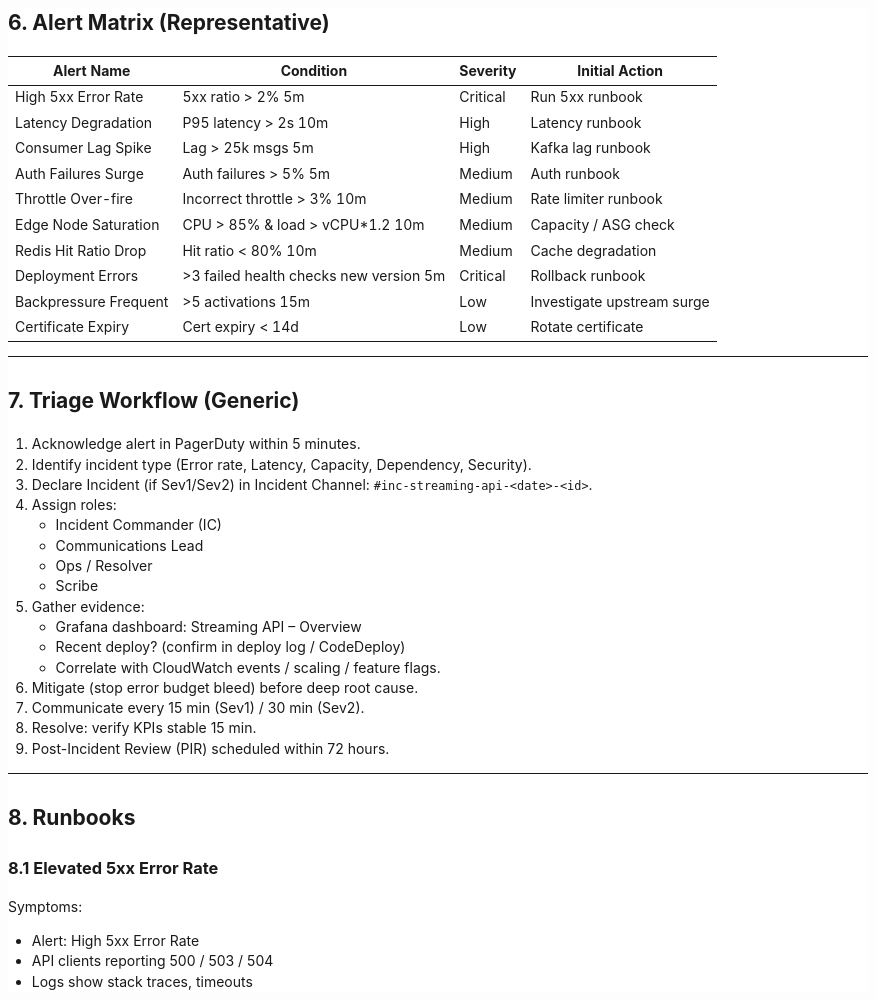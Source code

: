## 6. Alert Matrix (Representative)

| Alert Name | Condition | Severity | Initial Action |
|------------|-----------|----------|----------------|
| High 5xx Error Rate | 5xx ratio > 2% 5m | Critical | Run 5xx runbook |
| Latency Degradation | P95 latency > 2s 10m | High | Latency runbook |
| Consumer Lag Spike | Lag > 25k msgs 5m | High | Kafka lag runbook |
| Auth Failures Surge | Auth failures > 5% 5m | Medium | Auth runbook |
| Throttle Over-fire | Incorrect throttle > 3% 10m | Medium | Rate limiter runbook |
| Edge Node Saturation | CPU > 85% & load > vCPU*1.2 10m | Medium | Capacity / ASG check |
| Redis Hit Ratio Drop | Hit ratio < 80% 10m | Medium | Cache degradation |
| Deployment Errors | >3 failed health checks new version 5m | Critical | Rollback runbook |
| Backpressure Frequent | >5 activations 15m | Low | Investigate upstream surge |
| Certificate Expiry | Cert expiry < 14d | Low | Rotate certificate |

---

## 7. Triage Workflow (Generic)

1. Acknowledge alert in PagerDuty within 5 minutes.
2. Identify incident type (Error rate, Latency, Capacity, Dependency, Security).
3. Declare Incident (if Sev1/Sev2) in Incident Channel: `#inc-streaming-api-<date>-<id>`.
4. Assign roles:
   - Incident Commander (IC)
   - Communications Lead
   - Ops / Resolver
   - Scribe
5. Gather evidence:
   - Grafana dashboard: Streaming API – Overview
   - Recent deploy? (confirm in deploy log / CodeDeploy)
   - Correlate with CloudWatch events / scaling / feature flags.
6. Mitigate (stop error budget bleed) before deep root cause.
7. Communicate every 15 min (Sev1) / 30 min (Sev2).
8. Resolve: verify KPIs stable 15 min.
9. Post-Incident Review (PIR) scheduled within 72 hours.

---

## 8. Runbooks

### 8.1 Elevated 5xx Error Rate

Symptoms:
- Alert: High 5xx Error Rate
- API clients reporting 500 / 503 / 504
- Logs show stack traces, timeouts
